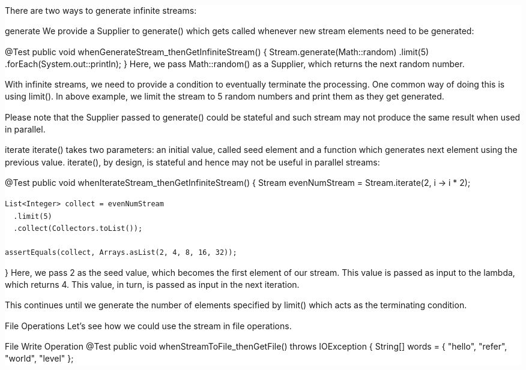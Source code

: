 There are two ways to generate infinite streams:

generate
We provide a Supplier to generate() which gets called whenever new stream elements need to be generated:

@Test
public void whenGenerateStream_thenGetInfiniteStream() {
Stream.generate(Math::random)
.limit(5)
.forEach(System.out::println);
}
Here, we pass Math::random() as a Supplier, which returns the next random number.

With infinite streams, we need to provide a condition to eventually terminate the processing. One common way of doing this is using limit(). In above example, we limit the stream to 5 random numbers and print them as they get generated.

Please note that the Supplier passed to generate() could be stateful and such stream may not produce the same result when used in parallel.

iterate
iterate() takes two parameters: an initial value, called seed element and a function which generates next element using the previous value. iterate(), by design, is stateful and hence may not be useful in parallel streams:

@Test
public void whenIterateStream_thenGetInfiniteStream() {
Stream<Integer> evenNumStream = Stream.iterate(2, i -> i \* 2);

    List<Integer> collect = evenNumStream
      .limit(5)
      .collect(Collectors.toList());

    assertEquals(collect, Arrays.asList(2, 4, 8, 16, 32));

}
Here, we pass 2 as the seed value, which becomes the first element of our stream. This value is passed as input to the lambda, which returns 4. This value, in turn, is passed as input in the next iteration.

This continues until we generate the number of elements specified by limit() which acts as the terminating condition.

File Operations
Let’s see how we could use the stream in file operations.

File Write Operation
@Test
public void whenStreamToFile_thenGetFile() throws IOException {
String[] words = {
"hello",
"refer",
"world",
"level"
};
